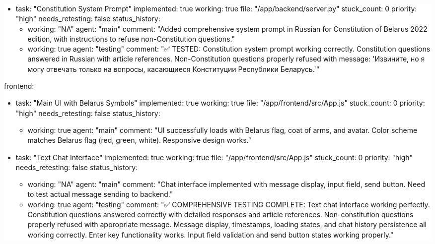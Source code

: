   - task: "Constitution System Prompt"
    implemented: true
    working: true
    file: "/app/backend/server.py"
    stuck_count: 0
    priority: "high"
    needs_retesting: false
    status_history:
      - working: "NA"
        agent: "main"
        comment: "Added comprehensive system prompt in Russian for Constitution of Belarus 2022 edition, with instructions to refuse non-Constitution questions."
      - working: true
        agent: "testing"
        comment: "✅ TESTED: Constitution system prompt working correctly. Constitution questions answered in Russian with article references. Non-Constitution questions properly refused with message: 'Извините, но я могу отвечать только на вопросы, касающиеся Конституции Республики Беларусь.'"

frontend:
  - task: "Main UI with Belarus Symbols"
    implemented: true
    working: true
    file: "/app/frontend/src/App.js"
    stuck_count: 0
    priority: "high"
    needs_retesting: false
    status_history:
      - working: true
        agent: "main"
        comment: "UI successfully loads with Belarus flag, coat of arms, and avatar. Color scheme matches Belarus flag (red, green, white). Responsive design works."

  - task: "Text Chat Interface"
    implemented: true
    working: true
    file: "/app/frontend/src/App.js"
    stuck_count: 0
    priority: "high"
    needs_retesting: false
    status_history:
      - working: "NA"
        agent: "main"
        comment: "Chat interface implemented with message display, input field, send button. Need to test actual message sending to backend."
      - working: true
        agent: "testing"
        comment: "✅ COMPREHENSIVE TESTING COMPLETE: Text chat interface working perfectly. Constitution questions answered correctly with detailed responses and article references. Non-constitution questions properly refused with appropriate message. Message display, timestamps, loading states, and chat history persistence all working correctly. Enter key functionality works. Input field validation and send button states working properly."
